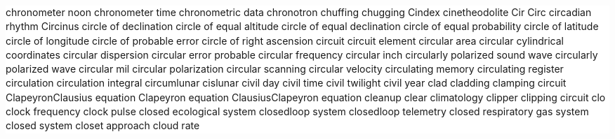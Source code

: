 chronometer noon
chronometer time
chronometric data
chronotron
chuffing
chugging
Cindex
cinetheodolite
Cir Circ
circadian rhythm
Circinus
circle of declination
circle of equal altitude
circle of equal declination
circle of equal probability
circle of latitude
circle of longitude
circle of probable error
circle of right ascension
circuit
circuit element
circular area
circular cylindrical coordinates
circular dispersion
circular error probable
circular frequency
circular inch
circularly polarized sound wave
circularly polarized wave
circular mil
circular polarization
circular scanning
circular velocity
circulating memory
circulating register
circulation
circulation integral
circumlunar
cislunar
civil day
civil time
civil twilight
civil year
clad
cladding
clamping circuit
ClapeyronClausius equation
Clapeyron equation
ClausiusClapeyron equation
cleanup
clear
climatology
clipper
clipping circuit
clo
clock frequency
clock pulse
closed ecological system
closedloop system
closedloop telemetry
closed respiratory gas system
closed system
closet approach
cloud rate